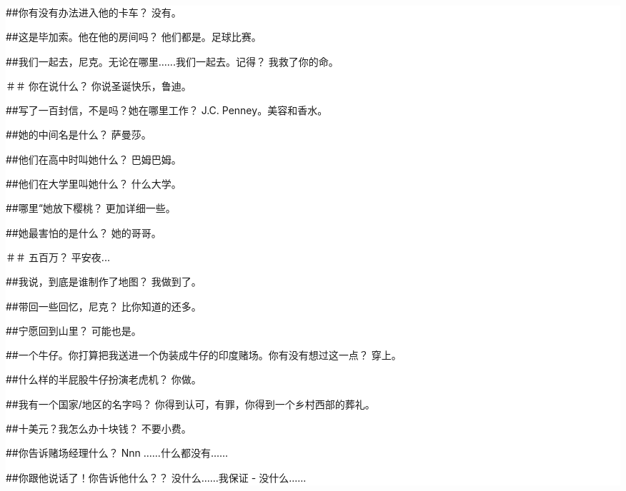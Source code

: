 ##你有没有办法进入他的卡车？
没有。

##这是毕加索。他在他的房间吗？
他们都是。足球比赛。

##我们一起去，尼克。无论在哪里......我们一起去。记得？
我救了你的命。

＃＃ 你在说什么？
你说圣诞快乐，鲁迪。

##写了一百封信，不是吗？她在哪里工作？
J.C. Penney。美容和香水。

##她的中间名是什么？
萨曼莎。

##他们在高中时叫她什么？
巴姆巴姆。

##他们在大学里叫她什么？
什么大学。

##哪里“她放下樱桃？
更加详细一些。

##她最害怕的是什么？
她的哥哥。

＃＃ 五百万？
平安夜...

##我说，到底是谁制作了地图？
我做到了。

##带回一些回忆，尼克？
比你知道的还多。

##宁愿回到山里？
可能也是。

##一个牛仔。你打算把我送进一个伪装成牛仔的印度赌场。你有没有想过这一点？
穿上。

##什么样的半屁股牛仔扮演老虎机？
你做。

##我有一个国家/地区的名字吗？
你得到认可，有罪，你得到一个乡村西部的葬礼。

##十美元？我怎么办十块钱？
不要小费。

##你告诉赌场经理什么？
Nnn ......什么都没有......

##你跟他说话了！你告诉他什么？？
没什么......我保证 - 没什么......
